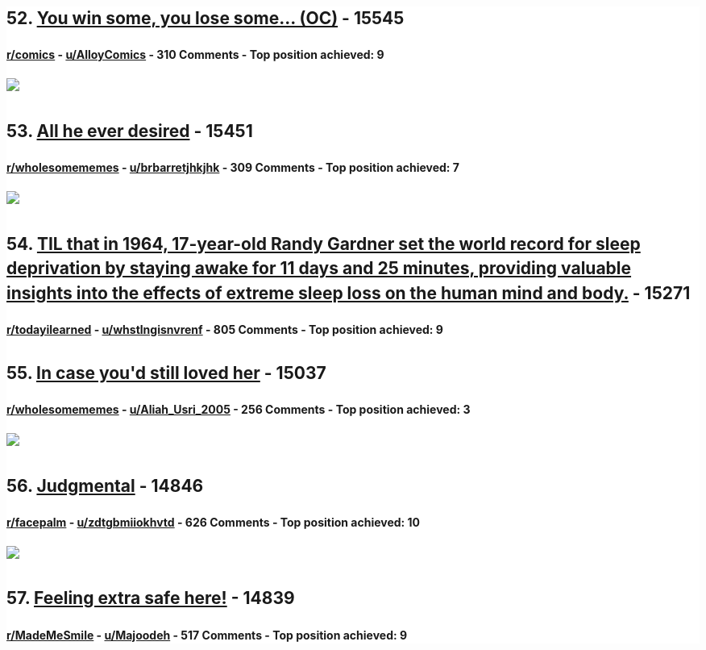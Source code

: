 ## 52. [You win some, you lose some... (OC)](http://reddit.com/r/comics/comments/1cfaqrm/you_win_some_you_lose_some_oc/) - 15545
#### [r/comics](http://reddit.com/r/comics) - [u/AlloyComics](http://reddit.com/u/AlloyComics) - 310 Comments - Top position achieved: 9

<a href="https://i.redd.it/qwg6vk3019xc1.png"><img src="https://b.thumbs.redditmedia.com/zPDW4h_VqjucKEbt4lHDCBu04SzBziSXd0IOLmnvvMk.jpg"></img></a>

## 53. [All he ever desired](http://reddit.com/r/wholesomememes/comments/1cew29h/all_he_ever_desired/) - 15451
#### [r/wholesomememes](http://reddit.com/r/wholesomememes) - [u/brbarretjhkjhk](http://reddit.com/u/brbarretjhkjhk) - 309 Comments - Top position achieved: 7

<a href="https://i.redd.it/x0e7r1faw4xc1.png"><img src="https://a.thumbs.redditmedia.com/H06jIFZYQxXkN0ZoZGrNobxgGCJT40LURd__WdhdRO8.jpg"></img></a>

## 54. [TIL that in 1964, 17-year-old Randy Gardner set the world record for sleep deprivation by staying awake for 11 days and 25 minutes, providing valuable insights into the effects of extreme sleep loss on the human mind and body.](http://reddit.com/r/todayilearned/comments/1cf401z/til_that_in_1964_17yearold_randy_gardner_set_the/) - 15271
#### [r/todayilearned](http://reddit.com/r/todayilearned) - [u/whstlngisnvrenf](http://reddit.com/u/whstlngisnvrenf) - 805 Comments - Top position achieved: 9

## 55. [In case you'd still loved her](http://reddit.com/r/wholesomememes/comments/1cf4b41/in_case_youd_still_loved_her/) - 15037
#### [r/wholesomememes](http://reddit.com/r/wholesomememes) - [u/Aliah_Usri_2005](http://reddit.com/u/Aliah_Usri_2005) - 256 Comments - Top position achieved: 3

<a href="https://i.redd.it/awjx9uw6i7xc1.jpeg"><img src="https://b.thumbs.redditmedia.com/3A-Zx8AtSjyu3JTe5Uh9QRiqw__2PMW-q8WPMUJB2DE.jpg"></img></a>

## 56. [Judgmental](http://reddit.com/r/facepalm/comments/1cfbb40/judgmental/) - 14846
#### [r/facepalm](http://reddit.com/r/facepalm) - [u/zdtgbmiiokhvtd](http://reddit.com/u/zdtgbmiiokhvtd) - 626 Comments - Top position achieved: 10

<a href="https://i.redd.it/91ro73o859xc1.jpeg"><img src="https://b.thumbs.redditmedia.com/B2qfwqYYXd991T10reJhQKr0nHX_9QU-HhEoehLeecQ.jpg"></img></a>

## 57. [Feeling extra safe here!](http://reddit.com/r/MadeMeSmile/comments/1cfhmbp/feeling_extra_safe_here/) - 14839
#### [r/MadeMeSmile](http://reddit.com/r/MadeMeSmile) - [u/Majoodeh](http://reddit.com/u/Majoodeh) - 517 Comments - Top position achieved: 9
